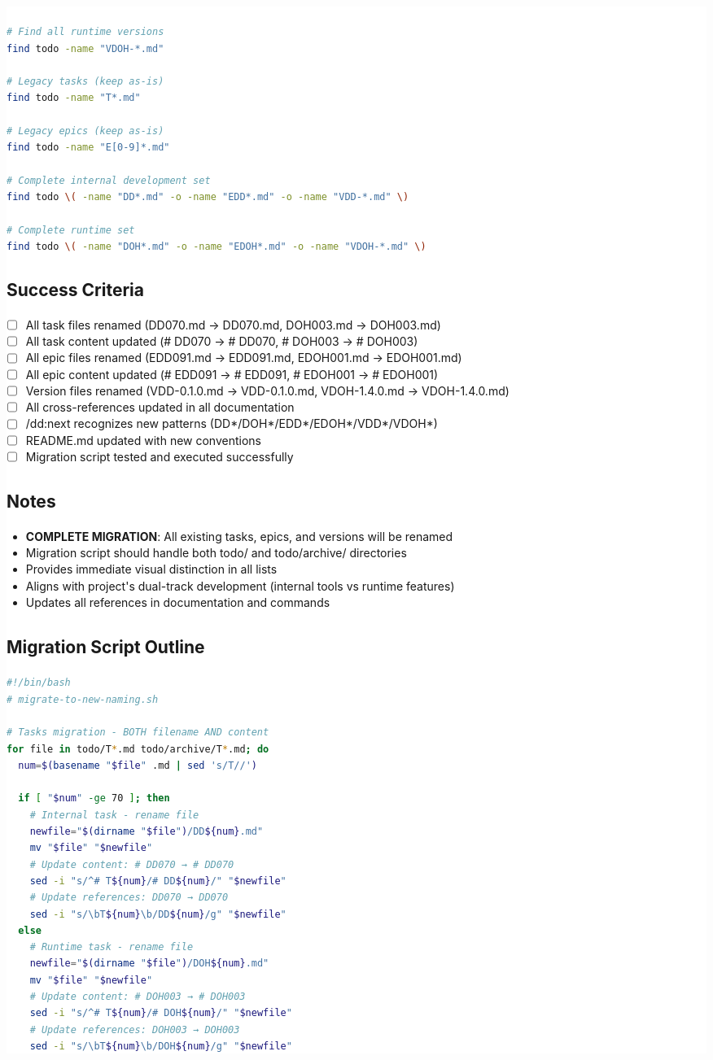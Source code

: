 ```bash

# Find all runtime versions
find todo -name "VDOH-*.md"

# Legacy tasks (keep as-is)
find todo -name "T*.md"

# Legacy epics (keep as-is)
find todo -name "E[0-9]*.md"

# Complete internal development set
find todo \( -name "DD*.md" -o -name "EDD*.md" -o -name "VDD-*.md" \)

# Complete runtime set  
find todo \( -name "DOH*.md" -o -name "EDOH*.md" -o -name "VDOH-*.md" \)
```

## Success Criteria

- [ ] All task files renamed (DD070.md → DD070.md, DOH003.md → DOH003.md)
- [ ] All task content updated (# DD070 → # DD070, # DOH003 → # DOH003)
- [ ] All epic files renamed (EDD091.md → EDD091.md, EDOH001.md → EDOH001.md)
- [ ] All epic content updated (# EDD091 → # EDD091, # EDOH001 → # EDOH001)
- [ ] Version files renamed (VDD-0.1.0.md → VDD-0.1.0.md, VDOH-1.4.0.md → VDOH-1.4.0.md)
- [ ] All cross-references updated in all documentation
- [ ] /dd:next recognizes new patterns (DD*/DOH*/EDD*/EDOH*/VDD*/VDOH*)
- [ ] README.md updated with new conventions
- [ ] Migration script tested and executed successfully

## Notes

- **COMPLETE MIGRATION**: All existing tasks, epics, and versions will be renamed
- Migration script should handle both todo/ and todo/archive/ directories
- Provides immediate visual distinction in all lists
- Aligns with project's dual-track development (internal tools vs runtime features)
- Updates all references in documentation and commands

## Migration Script Outline

```bash
#!/bin/bash
# migrate-to-new-naming.sh

# Tasks migration - BOTH filename AND content
for file in todo/T*.md todo/archive/T*.md; do
  num=$(basename "$file" .md | sed 's/T//')
  
  if [ "$num" -ge 70 ]; then
    # Internal task - rename file
    newfile="$(dirname "$file")/DD${num}.md"
    mv "$file" "$newfile"
    # Update content: # DD070 → # DD070
    sed -i "s/^# T${num}/# DD${num}/" "$newfile"
    # Update references: DD070 → DD070
    sed -i "s/\bT${num}\b/DD${num}/g" "$newfile"
  else
    # Runtime task - rename file
    newfile="$(dirname "$file")/DOH${num}.md"
    mv "$file" "$newfile"
    # Update content: # DOH003 → # DOH003
    sed -i "s/^# T${num}/# DOH${num}/" "$newfile"
    # Update references: DOH003 → DOH003
    sed -i "s/\bT${num}\b/DOH${num}/g" "$newfile"
```
